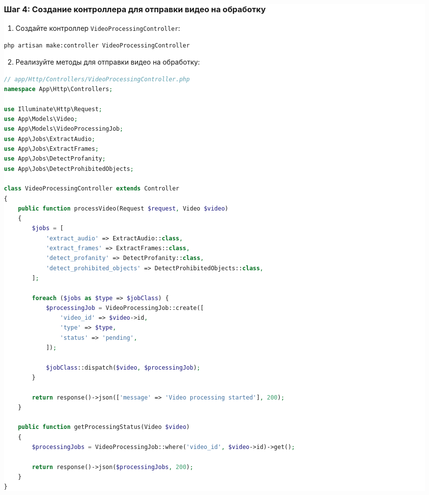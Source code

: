 
### Шаг 4: Создание контроллера для отправки видео на обработку
1. Создайте контроллер `VideoProcessingController`:
```bash
php artisan make:controller VideoProcessingController
```

2. Реализуйте методы для отправки видео на обработку:
```php
// app/Http/Controllers/VideoProcessingController.php
namespace App\Http\Controllers;

use Illuminate\Http\Request;
use App\Models\Video;
use App\Models\VideoProcessingJob;
use App\Jobs\ExtractAudio;
use App\Jobs\ExtractFrames;
use App\Jobs\DetectProfanity;
use App\Jobs\DetectProhibitedObjects;

class VideoProcessingController extends Controller
{
    public function processVideo(Request $request, Video $video)
    {
        $jobs = [
            'extract_audio' => ExtractAudio::class,
            'extract_frames' => ExtractFrames::class,
            'detect_profanity' => DetectProfanity::class,
            'detect_prohibited_objects' => DetectProhibitedObjects::class,
        ];

        foreach ($jobs as $type => $jobClass) {
            $processingJob = VideoProcessingJob::create([
                'video_id' => $video->id,
                'type' => $type,
                'status' => 'pending',
            ]);

            $jobClass::dispatch($video, $processingJob);
        }

        return response()->json(['message' => 'Video processing started'], 200);
    }

    public function getProcessingStatus(Video $video)
    {
        $processingJobs = VideoProcessingJob::where('video_id', $video->id)->get();

        return response()->json($processingJobs, 200);
    }
}
```
